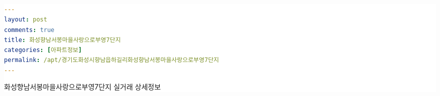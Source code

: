 ```yaml
---
layout: post
comments: true
title: 화성향남서봉마을사랑으로부영7단지
categories: [아파트정보]
permalink: /apt/경기도화성시향남읍하길리화성향남서봉마을사랑으로부영7단지
---
```


화성향남서봉마을사랑으로부영7단지 실거래 상세정보

<script type="text/javascript">
  google.charts.load('current', {'packages':['line', 'corechart']});
  google.charts.setOnLoadCallback(drawChart);

  function drawChart() {
    var data = new google.visualization.DataTable();
    data.addColumn('date', '거래일');
    data.addColumn('number', "매매");
    data.addColumn('number', "전세");
    data.addColumn('number', "전매");
